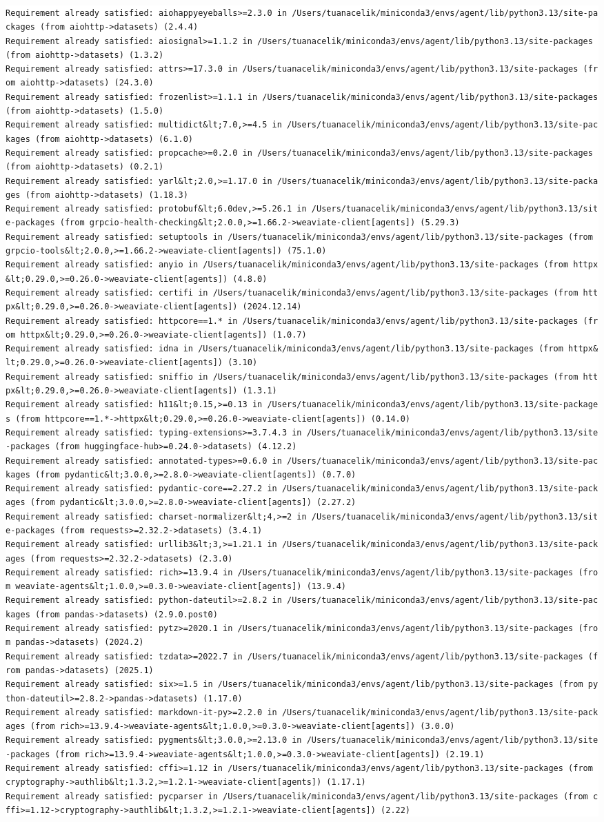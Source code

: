 ```text
Requirement already satisfied: aiohappyeyeballs>=2.3.0 in /Users/tuanacelik/miniconda3/envs/agent/lib/python3.13/site-packages (from aiohttp->datasets) (2.4.4)
Requirement already satisfied: aiosignal>=1.1.2 in /Users/tuanacelik/miniconda3/envs/agent/lib/python3.13/site-packages (from aiohttp->datasets) (1.3.2)
Requirement already satisfied: attrs>=17.3.0 in /Users/tuanacelik/miniconda3/envs/agent/lib/python3.13/site-packages (from aiohttp->datasets) (24.3.0)
Requirement already satisfied: frozenlist>=1.1.1 in /Users/tuanacelik/miniconda3/envs/agent/lib/python3.13/site-packages (from aiohttp->datasets) (1.5.0)
Requirement already satisfied: multidict&lt;7.0,>=4.5 in /Users/tuanacelik/miniconda3/envs/agent/lib/python3.13/site-packages (from aiohttp->datasets) (6.1.0)
Requirement already satisfied: propcache>=0.2.0 in /Users/tuanacelik/miniconda3/envs/agent/lib/python3.13/site-packages (from aiohttp->datasets) (0.2.1)
Requirement already satisfied: yarl&lt;2.0,>=1.17.0 in /Users/tuanacelik/miniconda3/envs/agent/lib/python3.13/site-packages (from aiohttp->datasets) (1.18.3)
Requirement already satisfied: protobuf&lt;6.0dev,>=5.26.1 in /Users/tuanacelik/miniconda3/envs/agent/lib/python3.13/site-packages (from grpcio-health-checking&lt;2.0.0,>=1.66.2->weaviate-client[agents]) (5.29.3)
Requirement already satisfied: setuptools in /Users/tuanacelik/miniconda3/envs/agent/lib/python3.13/site-packages (from grpcio-tools&lt;2.0.0,>=1.66.2->weaviate-client[agents]) (75.1.0)
Requirement already satisfied: anyio in /Users/tuanacelik/miniconda3/envs/agent/lib/python3.13/site-packages (from httpx&lt;0.29.0,>=0.26.0->weaviate-client[agents]) (4.8.0)
Requirement already satisfied: certifi in /Users/tuanacelik/miniconda3/envs/agent/lib/python3.13/site-packages (from httpx&lt;0.29.0,>=0.26.0->weaviate-client[agents]) (2024.12.14)
Requirement already satisfied: httpcore==1.* in /Users/tuanacelik/miniconda3/envs/agent/lib/python3.13/site-packages (from httpx&lt;0.29.0,>=0.26.0->weaviate-client[agents]) (1.0.7)
Requirement already satisfied: idna in /Users/tuanacelik/miniconda3/envs/agent/lib/python3.13/site-packages (from httpx&lt;0.29.0,>=0.26.0->weaviate-client[agents]) (3.10)
Requirement already satisfied: sniffio in /Users/tuanacelik/miniconda3/envs/agent/lib/python3.13/site-packages (from httpx&lt;0.29.0,>=0.26.0->weaviate-client[agents]) (1.3.1)
Requirement already satisfied: h11&lt;0.15,>=0.13 in /Users/tuanacelik/miniconda3/envs/agent/lib/python3.13/site-packages (from httpcore==1.*->httpx&lt;0.29.0,>=0.26.0->weaviate-client[agents]) (0.14.0)
Requirement already satisfied: typing-extensions>=3.7.4.3 in /Users/tuanacelik/miniconda3/envs/agent/lib/python3.13/site-packages (from huggingface-hub>=0.24.0->datasets) (4.12.2)
Requirement already satisfied: annotated-types>=0.6.0 in /Users/tuanacelik/miniconda3/envs/agent/lib/python3.13/site-packages (from pydantic&lt;3.0.0,>=2.8.0->weaviate-client[agents]) (0.7.0)
Requirement already satisfied: pydantic-core==2.27.2 in /Users/tuanacelik/miniconda3/envs/agent/lib/python3.13/site-packages (from pydantic&lt;3.0.0,>=2.8.0->weaviate-client[agents]) (2.27.2)
Requirement already satisfied: charset-normalizer&lt;4,>=2 in /Users/tuanacelik/miniconda3/envs/agent/lib/python3.13/site-packages (from requests>=2.32.2->datasets) (3.4.1)
Requirement already satisfied: urllib3&lt;3,>=1.21.1 in /Users/tuanacelik/miniconda3/envs/agent/lib/python3.13/site-packages (from requests>=2.32.2->datasets) (2.3.0)
Requirement already satisfied: rich>=13.9.4 in /Users/tuanacelik/miniconda3/envs/agent/lib/python3.13/site-packages (from weaviate-agents&lt;1.0.0,>=0.3.0->weaviate-client[agents]) (13.9.4)
Requirement already satisfied: python-dateutil>=2.8.2 in /Users/tuanacelik/miniconda3/envs/agent/lib/python3.13/site-packages (from pandas->datasets) (2.9.0.post0)
Requirement already satisfied: pytz>=2020.1 in /Users/tuanacelik/miniconda3/envs/agent/lib/python3.13/site-packages (from pandas->datasets) (2024.2)
Requirement already satisfied: tzdata>=2022.7 in /Users/tuanacelik/miniconda3/envs/agent/lib/python3.13/site-packages (from pandas->datasets) (2025.1)
Requirement already satisfied: six>=1.5 in /Users/tuanacelik/miniconda3/envs/agent/lib/python3.13/site-packages (from python-dateutil>=2.8.2->pandas->datasets) (1.17.0)
Requirement already satisfied: markdown-it-py>=2.2.0 in /Users/tuanacelik/miniconda3/envs/agent/lib/python3.13/site-packages (from rich>=13.9.4->weaviate-agents&lt;1.0.0,>=0.3.0->weaviate-client[agents]) (3.0.0)
Requirement already satisfied: pygments&lt;3.0.0,>=2.13.0 in /Users/tuanacelik/miniconda3/envs/agent/lib/python3.13/site-packages (from rich>=13.9.4->weaviate-agents&lt;1.0.0,>=0.3.0->weaviate-client[agents]) (2.19.1)
Requirement already satisfied: cffi>=1.12 in /Users/tuanacelik/miniconda3/envs/agent/lib/python3.13/site-packages (from cryptography->authlib&lt;1.3.2,>=1.2.1->weaviate-client[agents]) (1.17.1)
Requirement already satisfied: pycparser in /Users/tuanacelik/miniconda3/envs/agent/lib/python3.13/site-packages (from cffi>=1.12->cryptography->authlib&lt;1.3.2,>=1.2.1->weaviate-client[agents]) (2.22)
```